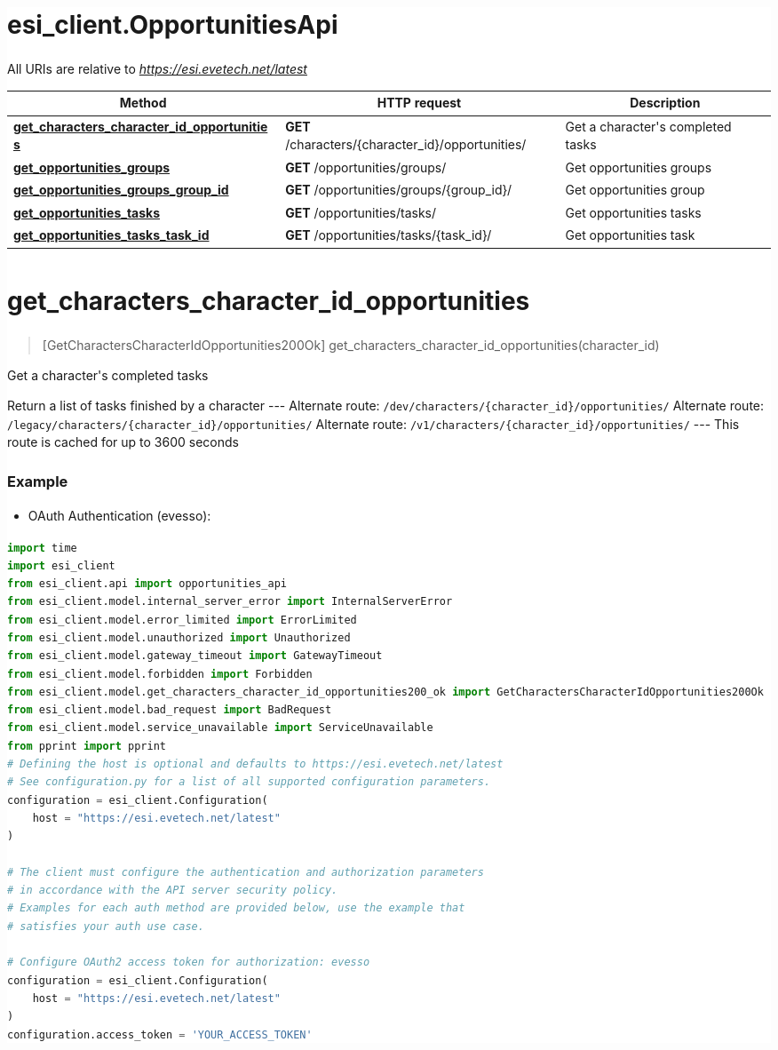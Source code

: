 # esi_client.OpportunitiesApi

All URIs are relative to *https://esi.evetech.net/latest*

Method | HTTP request | Description
------------- | ------------- | -------------
[**get_characters_character_id_opportunities**](OpportunitiesApi.md#get_characters_character_id_opportunities) | **GET** /characters/{character_id}/opportunities/ | Get a character&#39;s completed tasks
[**get_opportunities_groups**](OpportunitiesApi.md#get_opportunities_groups) | **GET** /opportunities/groups/ | Get opportunities groups
[**get_opportunities_groups_group_id**](OpportunitiesApi.md#get_opportunities_groups_group_id) | **GET** /opportunities/groups/{group_id}/ | Get opportunities group
[**get_opportunities_tasks**](OpportunitiesApi.md#get_opportunities_tasks) | **GET** /opportunities/tasks/ | Get opportunities tasks
[**get_opportunities_tasks_task_id**](OpportunitiesApi.md#get_opportunities_tasks_task_id) | **GET** /opportunities/tasks/{task_id}/ | Get opportunities task


# **get_characters_character_id_opportunities**
> [GetCharactersCharacterIdOpportunities200Ok] get_characters_character_id_opportunities(character_id)

Get a character's completed tasks

Return a list of tasks finished by a character  --- Alternate route: `/dev/characters/{character_id}/opportunities/`  Alternate route: `/legacy/characters/{character_id}/opportunities/`  Alternate route: `/v1/characters/{character_id}/opportunities/`  --- This route is cached for up to 3600 seconds

### Example

* OAuth Authentication (evesso):

```python
import time
import esi_client
from esi_client.api import opportunities_api
from esi_client.model.internal_server_error import InternalServerError
from esi_client.model.error_limited import ErrorLimited
from esi_client.model.unauthorized import Unauthorized
from esi_client.model.gateway_timeout import GatewayTimeout
from esi_client.model.forbidden import Forbidden
from esi_client.model.get_characters_character_id_opportunities200_ok import GetCharactersCharacterIdOpportunities200Ok
from esi_client.model.bad_request import BadRequest
from esi_client.model.service_unavailable import ServiceUnavailable
from pprint import pprint
# Defining the host is optional and defaults to https://esi.evetech.net/latest
# See configuration.py for a list of all supported configuration parameters.
configuration = esi_client.Configuration(
    host = "https://esi.evetech.net/latest"
)

# The client must configure the authentication and authorization parameters
# in accordance with the API server security policy.
# Examples for each auth method are provided below, use the example that
# satisfies your auth use case.

# Configure OAuth2 access token for authorization: evesso
configuration = esi_client.Configuration(
    host = "https://esi.evetech.net/latest"
)
configuration.access_token = 'YOUR_ACCESS_TOKEN'

```